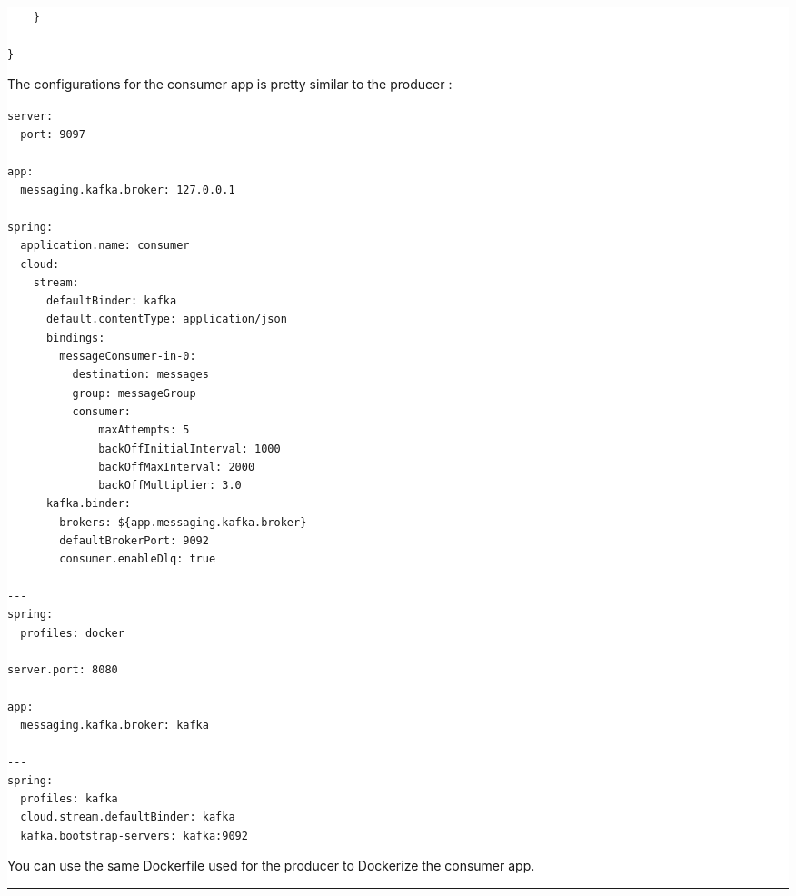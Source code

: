 ```
    }

}
```

The configurations for the consumer app is pretty similar to the producer :

```
server:
  port: 9097

app:
  messaging.kafka.broker: 127.0.0.1

spring:
  application.name: consumer
  cloud:
    stream:
      defaultBinder: kafka
      default.contentType: application/json
      bindings:
        messageConsumer-in-0:
          destination: messages
          group: messageGroup
          consumer:
              maxAttempts: 5
              backOffInitialInterval: 1000
              backOffMaxInterval: 2000
              backOffMultiplier: 3.0
      kafka.binder:
        brokers: ${app.messaging.kafka.broker}
        defaultBrokerPort: 9092
        consumer.enableDlq: true

---
spring:
  profiles: docker

server.port: 8080

app:
  messaging.kafka.broker: kafka

---
spring:
  profiles: kafka
  cloud.stream.defaultBinder: kafka
  kafka.bootstrap-servers: kafka:9092
```

You can use the same Dockerfile used for the producer to Dockerize the consumer app.

---

